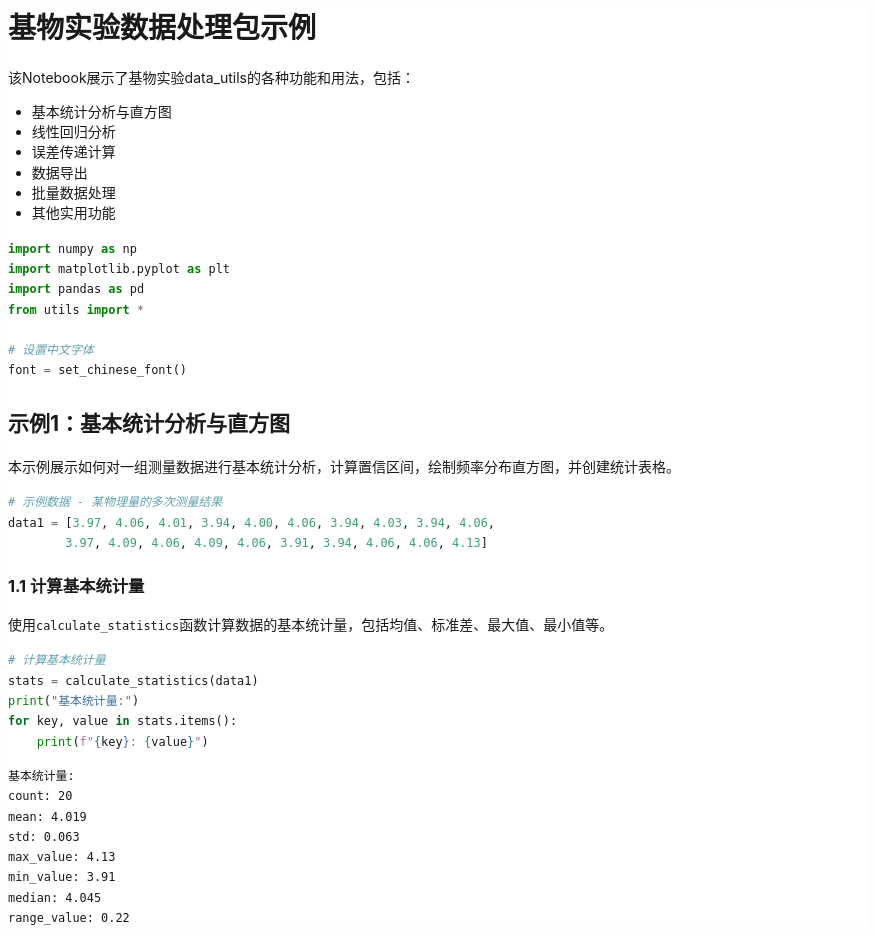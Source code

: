 # 基物实验数据处理包示例

该Notebook展示了基物实验data_utils的各种功能和用法，包括：
- 基本统计分析与直方图
- 线性回归分析
- 误差传递计算
- 数据导出
- 批量数据处理
- 其他实用功能


```python
import numpy as np
import matplotlib.pyplot as plt
import pandas as pd
from utils import *

# 设置中文字体
font = set_chinese_font()
```

## 示例1：基本统计分析与直方图

本示例展示如何对一组测量数据进行基本统计分析，计算置信区间，绘制频率分布直方图，并创建统计表格。


```python
# 示例数据 - 某物理量的多次测量结果
data1 = [3.97, 4.06, 4.01, 3.94, 4.00, 4.06, 3.94, 4.03, 3.94, 4.06,
        3.97, 4.09, 4.06, 4.09, 4.06, 3.91, 3.94, 4.06, 4.06, 4.13]
```

### 1.1 计算基本统计量

使用`calculate_statistics`函数计算数据的基本统计量，包括均值、标准差、最大值、最小值等。


```python
# 计算基本统计量
stats = calculate_statistics(data1)
print("基本统计量:")
for key, value in stats.items():
    print(f"{key}: {value}")
```

    基本统计量:
    count: 20
    mean: 4.019
    std: 0.063
    max_value: 4.13
    min_value: 3.91
    median: 4.045
    range_value: 0.22
    
